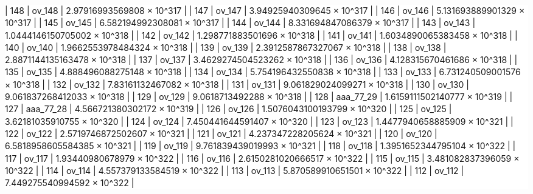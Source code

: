 | 148 | ov_148 | 2.97916993569808 × 10^317 |
| 147 | ov_147 | 3.94925940309645 × 10^317 |
| 146 | ov_146 | 5.131693889901329 × 10^317 |
| 145 | ov_145 | 6.582194992308081 × 10^317 |
| 144 | ov_144 | 8.331694847086379 × 10^317 |
| 143 | ov_143 | 1.0444146150705002 × 10^318 |
| 142 | ov_142 | 1.298771883501696 × 10^318 |
| 141 | ov_141 | 1.6034890065383458 × 10^318 |
| 140 | ov_140 | 1.9662553978484324 × 10^318 |
| 139 | ov_139 | 2.3912587867327067 × 10^318 |
| 138 | ov_138 | 2.8871144135163478 × 10^318 |
| 137 | ov_137 | 3.4629274504523262 × 10^318 |
| 136 | ov_136 | 4.128315670461686 × 10^318 |
| 135 | ov_135 | 4.888496088275148 × 10^318 |
| 134 | ov_134 | 5.754196432550838 × 10^318 |
| 133 | ov_133 | 6.731240509001576 × 10^318 |
| 132 | ov_132 | 7.83161132467082 × 10^318 |
| 131 | ov_131 | 9.061829024099271 × 10^318 |
| 130 | ov_130 | 9.061837268412033 × 10^318 |
| 129 | ov_129 | 9.0618713492288 × 10^318 |
| 128 | aaa_77_29 | 1.6159111502140777 × 10^319 |
| 127 | aaa_77_28 | 4.566721380302172 × 10^319 |
| 126 | ov_126 | 1.5076043100193799 × 10^320 |
| 125 | ov_125 | 3.62181035910755 × 10^320 |
| 124 | ov_124 | 7.450441644591407 × 10^320 |
| 123 | ov_123 | 1.4477940658885909 × 10^321 |
| 122 | ov_122 | 2.5719746872502607 × 10^321 |
| 121 | ov_121 | 4.237347228205624 × 10^321 |
| 120 | ov_120 | 6.5818958605584385 × 10^321 |
| 119 | ov_119 | 9.761839439019993 × 10^321 |
| 118 | ov_118 | 1.3951652344795104 × 10^322 |
| 117 | ov_117 | 1.93440980678979 × 10^322 |
| 116 | ov_116 | 2.6150281020666517 × 10^322 |
| 115 | ov_115 | 3.481082837396059 × 10^322 |
| 114 | ov_114 | 4.557379133584519 × 10^322 |
| 113 | ov_113 | 5.870589910651501 × 10^322 |
| 112 | ov_112 | 7.449275540994592 × 10^322 |